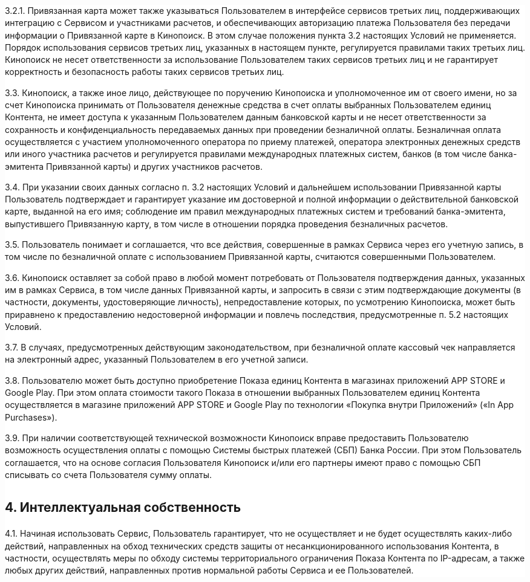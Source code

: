  3\.2\.1\. Привязанная карта может также указываться Пользователем в интерфейсе сервисов третьих лиц, поддерживающих интеграцию с Сервисом и участниками расчетов, и обеспечивающих авторизацию платежа Пользователя без передачи информации о Привязанной карте в Кинопоиск. В этом случае положения пункта 3\.2 настоящих Условий не применяется. Порядок использования сервисов третьих лиц, указанных в настоящем пункте, регулируется правилами таких третьих лиц. Кинопоиск не несет ответственности за использование Пользователем таких сервисов третьих лиц и не гарантирует корректность и безопасность работы таких сервисов третьих лиц.

 3\.3\. Кинопоиск, а также иное лицо, действующее по поручению Кинопоиска и уполномоченное им от своего имени, но за счет Кинопоиска принимать от Пользователя денежные средства в счет оплаты выбранных Пользователем единиц Контента, не имеет доступа к указанным Пользователем данным банковской карты и не несет ответственности за сохранность и конфиденциальность передаваемых данных при проведении безналичной оплаты. Безналичная оплата осуществляется с участием уполномоченного оператора по приему платежей, оператора электронных денежных средств или иного участника расчетов и регулируется правилами международных платежных систем, банков (в том числе банка\-эмитента Привязанной карты) и других участников расчетов.

 3\.4\. При указании своих данных согласно п. 3\.2 настоящих Условий и дальнейшем использовании Привязанной карты Пользователь подтверждает и гарантирует указание им достоверной и полной информации о действительной банковской карте, выданной на его имя; соблюдение им правил международных платежных систем и требований банка\-эмитента, выпустившего Привязанную карту, в том числе в отношении порядка проведения безналичных расчетов.

 3\.5\. Пользователь понимает и соглашается, что все действия, совершенные в рамках Сервиса через его учетную запись, в том числе по безналичной оплате с использованием Привязанной карты, считаются совершенными Пользователем.

 3\.6\. Кинопоиск оставляет за собой право в любой момент потребовать от Пользователя подтверждения данных, указанных им в рамках Сервиса, в том числе данных Привязанной карты, и запросить в связи с этим подтверждающие документы (в частности, документы, удостоверяющие личность), непредоставление которых, по усмотрению Кинопоиска, может быть приравнено к предоставлению недостоверной информации и повлечь последствия, предусмотренные п. 5\.2 настоящих Условий.

 3\.7\. В случаях, предусмотренных действующим законодательством, при безналичной оплате кассовый чек направляется на электронный адрес, указанный Пользователем в его учетной записи.

 3\.8\. Пользователю может быть доступно приобретение Показа единиц Контента в магазинах приложений APP STORE и Google Play. При этом оплата стоимости такого Показа в отношении выбранных Пользователем единиц Контента осуществляется в магазине приложений APP STORE и Google Play по технологии «Покупка внутри Приложений» («In App Purchases»). 

  3\.9\. При наличии соответствующей технической возможности Кинопоиск вправе предоставить Пользователю возможность осуществления оплаты с помощью Системы быстрых платежей (СБП) Банка России. При этом Пользователь соглашается, что на основе согласия Пользователя Кинопоиск и/или его партнеры имеют право с помощью СБП списывать со счета Пользователя сумму оплаты.

  4\. Интеллектуальная собственность
----------------------------------

 4\.1\. Начиная использовать Сервис, Пользователь гарантирует, что не осуществляет и не будет осуществлять каких\-либо действий, направленных на обход технических средств защиты от несанкционированного использования Контента, в частности, осуществлять меры по обходу системы территориального ограничения Показа Контента по IP\-адресам, а также любых других действий, направленных против нормальной работы Сервиса и ее Пользователей.
